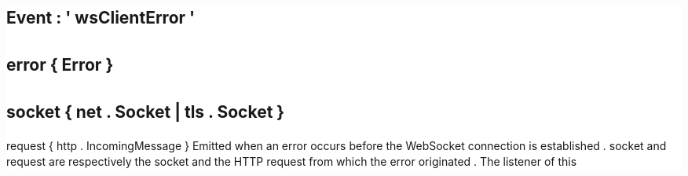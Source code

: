 #
#
Event
:
'
wsClientError
'
-
error
{
Error
}
-
socket
{
net
.
Socket
|
tls
.
Socket
}
-
request
{
http
.
IncomingMessage
}
Emitted
when
an
error
occurs
before
the
WebSocket
connection
is
established
.
socket
and
request
are
respectively
the
socket
and
the
HTTP
request
from
which
the
error
originated
.
The
listener
of
this